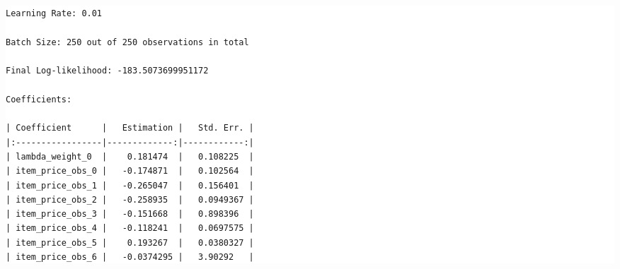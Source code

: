     Learning Rate: 0.01
    
    Batch Size: 250 out of 250 observations in total
    
    Final Log-likelihood: -183.5073699951172
    
    Coefficients:
    
    | Coefficient      |   Estimation |   Std. Err. |
    |:-----------------|-------------:|------------:|
    | lambda_weight_0  |    0.181474  |   0.108225  |
    | item_price_obs_0 |   -0.174871  |   0.102564  |
    | item_price_obs_1 |   -0.265047  |   0.156401  |
    | item_price_obs_2 |   -0.258935  |   0.0949367 |
    | item_price_obs_3 |   -0.151668  |   0.898396  |
    | item_price_obs_4 |   -0.118241  |   0.0697575 |
    | item_price_obs_5 |    0.193267  |   0.0380327 |
    | item_price_obs_6 |   -0.0374295 |   3.90292   |

